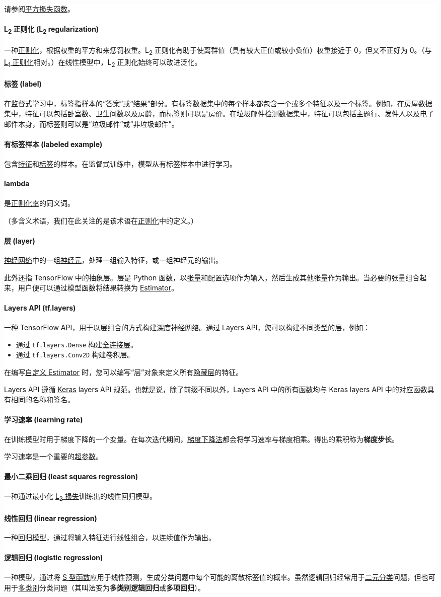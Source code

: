 请参阅[平方损失函数]()。

#### L<sub>2</sub> 正则化 (L<sub>2</sub> regularization)

一种[正则化]()，根据权重的平方和来惩罚权重。L<sub>2</sub> 正则化有助于使离群值（具有较大正值或较小负值）权重接近于 0，但又不正好为 0。（与 [L<sub>1</sub> 正则化]()相对。）在线性模型中，L<sub>2</sub> 正则化始终可以改进泛化。

#### 标签 (label)

在监督式学习中，标签指[样本]()的“答案”或“结果”部分。有标签数据集中的每个样本都包含一个或多个特征以及一个标签。例如，在房屋数据集中，特征可以包括卧室数、卫生间数以及房龄，而标签则可以是房价。在垃圾邮件检测数据集中，特征可以包括主题行、发件人以及电子邮件本身，而标签则可以是“垃圾邮件”或“非垃圾邮件”。

#### 有标签样本 (labeled example)

包含[特征]()和[标签]()的样本。在监督式训练中，模型从有标签样本中进行学习。

#### lambda

是[正则化率]()的同义词。

（多含义术语，我们在此关注的是该术语在[正则化]()中的定义。）

#### 层 (layer)

[神经网络]()中的一组[神经元]()，处理一组输入特征，或一组神经元的输出。

此外还指 TensorFlow 中的抽象层。层是 Python 函数，以[张量]()和配置选项作为输入，然后生成其他张量作为输出。当必要的张量组合起来，用户便可以通过模型函数将结果转换为 [Estimator]()。

#### Layers API (tf.layers)

一种 TensorFlow API，用于以层组合的方式构建[深度]()神经网络。通过 Layers API，您可以构建不同类型的[层]()，例如：

* 通过 `tf.layers.Dense` 构建[全连接层]()。
* 通过 `tf.layers.Conv2D` 构建卷积层。

在编写[自定义 Estimator]() 时，您可以编写“层”对象来定义所有[隐藏层]()的特征。

Layers API 遵循 [Keras]() layers API 规范。也就是说，除了前缀不同以外，Layers API 中的所有函数均与 Keras layers API 中的对应函数具有相同的名称和签名。

#### 学习速率 (learning rate)

在训练模型时用于梯度下降的一个变量。在每次迭代期间，[梯度下降法]()都会将学习速率与梯度相乘。得出的乘积称为**梯度步长**。

学习速率是一个重要的[超参数]()。

#### 最小二乘回归 (least squares regression)

一种通过最小化 [L<sub>2</sub> 损失]()训练出的线性回归模型。

#### 线性回归 (linear regression)

一种[回归模型]()，通过将输入特征进行线性组合，以连续值作为输出。

#### 逻辑回归 (logistic regression)

一种模型，通过将 [S 型函数]()应用于线性预测，生成分类问题中每个可能的离散标签值的概率。虽然逻辑回归经常用于[二元分类]()问题，但也可用于[多类别]()分类问题（其叫法变为**多类别逻辑回归**或**多项回归**）。
